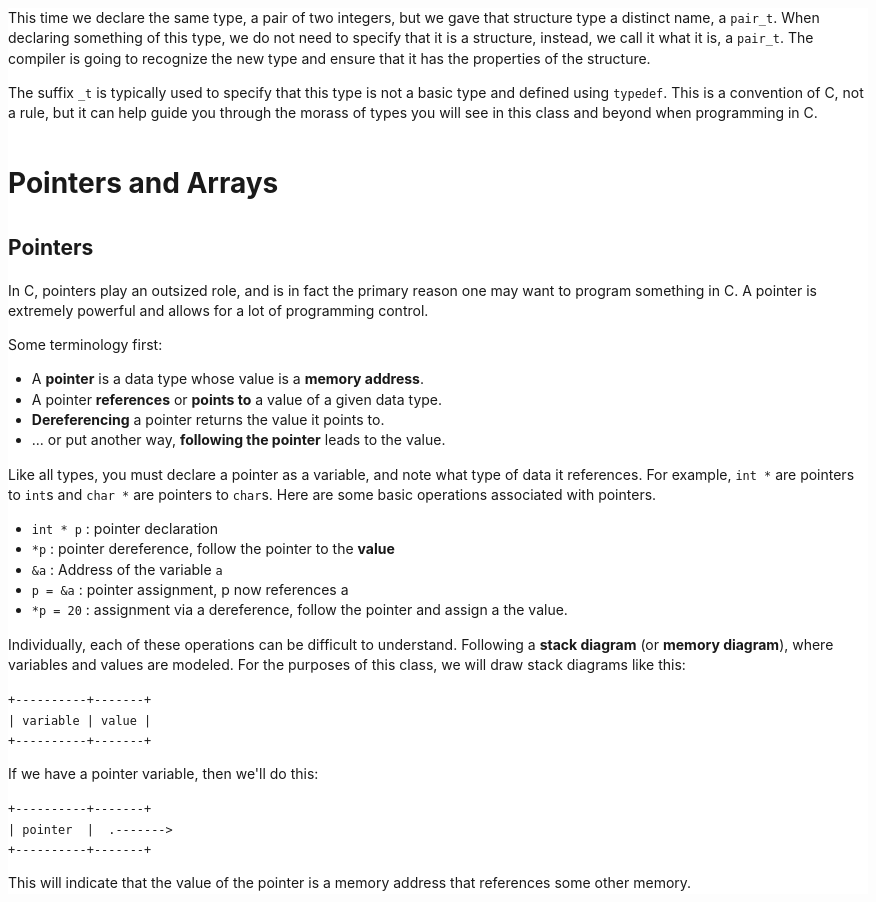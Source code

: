 This time we declare the same type, a pair of two integers, but we gave that structure type a distinct name, a `pair_t`. When declaring something of this type, we do not need to specify that it is a structure, instead, we call it what it is, a `pair_t`. The compiler is going to recognize the new type and ensure that it has the properties of the structure.

The suffix `_t` is typically used to specify that this type is not a basic type and defined using `typedef`. This is a convention of C, not a rule, but it can help guide you through the morass of types you will see in this class and beyond when programming in C.



<a id="org1482f83"></a>

# Pointers and Arrays


<a id="org077db10"></a>

## Pointers

In C, pointers play an outsized role, and is in fact the primary reason one may want to program something in C. A pointer is extremely powerful and allows for a lot of programming control.

Some terminology first:
* A **pointer** is a data type whose value is a **memory address**. 
* A pointer **references** or **points to** a value of a given data type.
* **Dereferencing** a pointer returns the value it points to.
* ... or put another way, **following the pointer** leads to the value. 


Like all types, you must declare a pointer as a variable, and note what type of data it references. For example, `int *` are pointers to `int`s and `char *` are pointers to `char`s. Here are some basic operations associated with pointers.

-   `int * p` : pointer declaration
-   `*p` : pointer dereference, follow the pointer to the **value**
-   `&a` : Address of the variable `a`
-   `p = &a` : pointer assignment, p now references a
-   `*p = 20` : assignment via a dereference, follow the pointer and assign a the value.

Individually, each of these operations can be difficult to understand. Following a **stack diagram** (or **memory diagram**), where variables and values are modeled. For the purposes of this class, we will draw stack diagrams like this:

    +----------+-------+
    | variable | value |
    +----------+-------+

If we have a pointer variable, then we'll do this:

    +----------+-------+
    | pointer  |  .------->
    +----------+-------+

This will indicate that the value of the pointer is a memory address that references some other memory.
